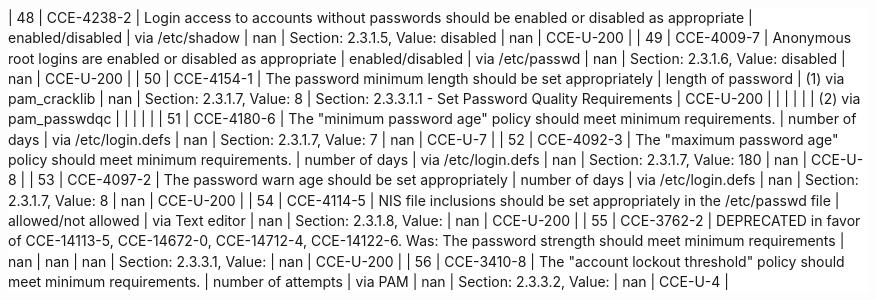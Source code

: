 |  48 | CCE-4238-2   | Login access to accounts without passwords should be enabled or disabled as appropriate                                                                                                     | enabled/disabled                                | via /etc/shadow                                                      |          nan | Section: 2.3.1.5, Value: disabled                                     | nan                                                                                                        | CCE-U-200                 |
|  49 | CCE-4009-7   | Anonymous root logins are enabled or disabled as appropriate                                                                                                                                | enabled/disabled                                | via /etc/passwd                                                      |          nan | Section: 2.3.1.6, Value: disabled                                     | nan                                                                                                        | CCE-U-200                 |
|  50 | CCE-4154-1   | The password minimum length should be set appropriately                                                                                                                                     | length of password                              | (1) via pam_cracklib                                                 |          nan | Section: 2.3.1.7, Value: 8                                            | Section: 2.3.3.1.1 - Set Password Quality Requirements                                                     | CCE-U-200                 |
|     |              |                                                                                                                                                                                             |                                                 | (2) via pam_passwdqc                                                 |              |                                                                       |                                                                                                            |                           |
|  51 | CCE-4180-6   | The "minimum password age" policy should meet minimum requirements.                                                                                                                         | number of days                                  | via /etc/login.defs                                                  |          nan | Section: 2.3.1.7, Value: 7                                            | nan                                                                                                        | CCE-U-7                   |
|  52 | CCE-4092-3   | The "maximum password age" policy should meet minimum requirements.                                                                                                                         | number of days                                  | via /etc/login.defs                                                  |          nan | Section: 2.3.1.7, Value: 180                                          | nan                                                                                                        | CCE-U-8                   |
|  53 | CCE-4097-2   | The password warn age should be set appropriately                                                                                                                                           | number of days                                  | via /etc/login.defs                                                  |          nan | Section: 2.3.1.7, Value: 8                                            | nan                                                                                                        | CCE-U-200                 |
|  54 | CCE-4114-5   | NIS file inclusions should be set appropriately in the /etc/passwd file                                                                                                                     | allowed/not allowed                             | via Text editor                                                      |          nan | Section: 2.3.1.8, Value:                                              | nan                                                                                                        | CCE-U-200                 |
|  55 | CCE-3762-2   | DEPRECATED in favor of CCE-14113-5, CCE-14672-0, CCE-14712-4, CCE-14122-6.  Was: The password strength should meet minimum requirements                                                     | nan                                             | nan                                                                  |          nan | Section: 2.3.3.1, Value:                                              | nan                                                                                                        | CCE-U-200                 |
|  56 | CCE-3410-8   | The "account lockout threshold" policy should meet minimum requirements.                                                                                                                    | number of attempts                              | via PAM                                                              |          nan | Section: 2.3.3.2, Value:                                              | nan                                                                                                        | CCE-U-4                   |